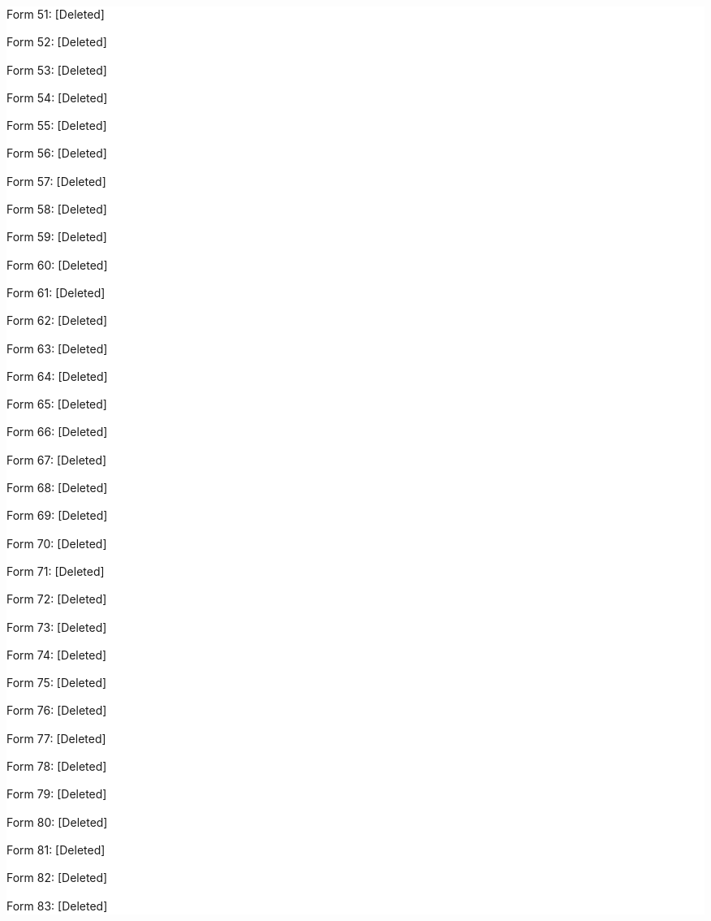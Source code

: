 Form 51: \[Deleted]

Form 52: \[Deleted]

Form 53: \[Deleted]

Form 54: \[Deleted]

Form 55: \[Deleted]

Form 56: \[Deleted]

Form 57: \[Deleted]

Form 58: \[Deleted]

Form 59: \[Deleted]

Form 60: \[Deleted]

Form 61: \[Deleted]

Form 62: \[Deleted]

Form 63: \[Deleted]

Form 64: \[Deleted]

Form 65: \[Deleted]

Form 66: \[Deleted]

Form 67: \[Deleted]

Form 68: \[Deleted]

Form 69: \[Deleted]

Form 70: \[Deleted]

Form 71: \[Deleted]

Form 72: \[Deleted]

Form 73: \[Deleted]

Form 74: \[Deleted]

Form 75: \[Deleted]

Form 76: \[Deleted]

Form 77: \[Deleted]

Form 78: \[Deleted]

Form 79: \[Deleted]

Form 80: \[Deleted]

Form 81: \[Deleted]

Form 82: \[Deleted]

Form 83: \[Deleted]
